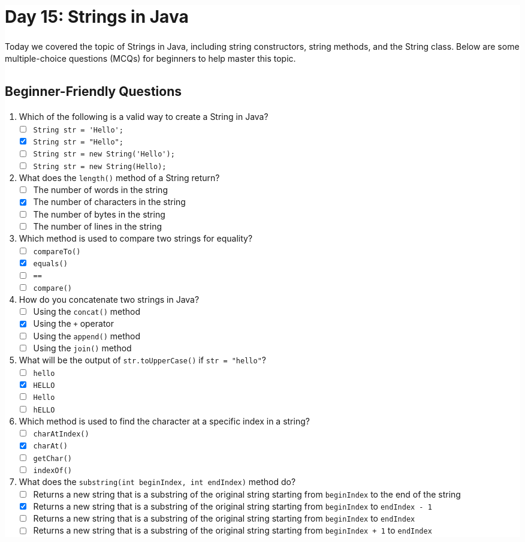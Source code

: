 # Day 15: Strings in Java

Today we covered the topic of Strings in Java, including string constructors, string methods, and the String class. Below are some multiple-choice questions (MCQs) for beginners to help master this topic.

## Beginner-Friendly Questions

1. Which of the following is a valid way to create a String in Java?
    - [ ] `String str = 'Hello';`
    - [x] `String str = "Hello";`
    - [ ] `String str = new String('Hello');`
    - [ ] `String str = new String(Hello);`

2. What does the `length()` method of a String return?
    - [ ] The number of words in the string
    - [x] The number of characters in the string
    - [ ] The number of bytes in the string
    - [ ] The number of lines in the string

3. Which method is used to compare two strings for equality?
    - [ ] `compareTo()`
    - [x] `equals()`
    - [ ] `==`
    - [ ] `compare()`

4. How do you concatenate two strings in Java?
    - [ ] Using the `concat()` method
    - [x] Using the `+` operator
    - [ ] Using the `append()` method
    - [ ] Using the `join()` method

5. What will be the output of `str.toUpperCase()` if `str = "hello"`?
    - [ ] `hello`
    - [x] `HELLO`
    - [ ] `Hello`
    - [ ] `hELLO`

6. Which method is used to find the character at a specific index in a string?
    - [ ] `charAtIndex()`
    - [x] `charAt()`
    - [ ] `getChar()`
    - [ ] `indexOf()`

7. What does the `substring(int beginIndex, int endIndex)` method do?
    - [ ] Returns a new string that is a substring of the original string starting from `beginIndex` to the end of the string
    - [x] Returns a new string that is a substring of the original string starting from `beginIndex` to `endIndex - 1`
    - [ ] Returns a new string that is a substring of the original string starting from `beginIndex` to `endIndex`
    - [ ] Returns a new string that is a substring of the original string starting from `beginIndex + 1` to `endIndex`
